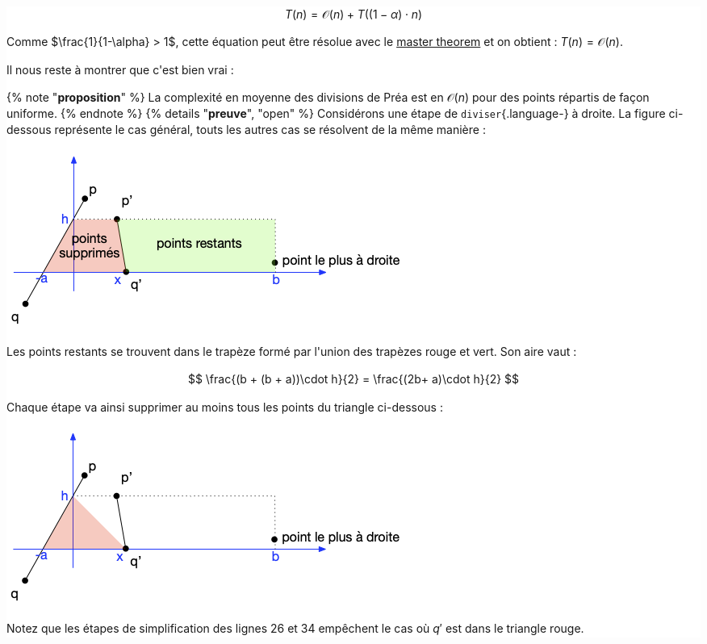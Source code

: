 $$
T(n) = \mathcal{O}(n) + T((1-\alpha)\cdot n)
$$

Comme $\frac{1}{1-\alpha} > 1$, cette équation peut être résolue avec le [master theorem](../étude-tris/#master-theorem) et on obtient : $T(n) = \mathcal{O}(n)$.

Il nous reste à montrer que c'est bien vrai :

{% note "**proposition**" %}
La complexité en moyenne des divisions de Préa est en $\mathcal{O}(n)$ pour des points répartis de façon uniforme.
{% endnote %}
{% details "**preuve**", "open" %}
Considérons une étape de `diviser`{.language-} à droite. La figure ci-dessous représente le cas général, touts les autres cas se résolvent de la même manière :

![diviser à droite](./préa-5.png)

Les points restants se trouvent dans le trapèze formé par l'union des trapèzes rouge et vert. Son aire vaut :

$$
\frac{(b + (b + a))\cdot h}{2} = \frac{(2b+ a)\cdot h}{2}
$$

Chaque étape va ainsi supprimer au moins tous les points du triangle ci-dessous :

![diviser à droite](./préa-6.png)

Notez que les étapes de simplification des lignes 26 et 34 empêchent le cas où $q'$ est dans le triangle rouge.

